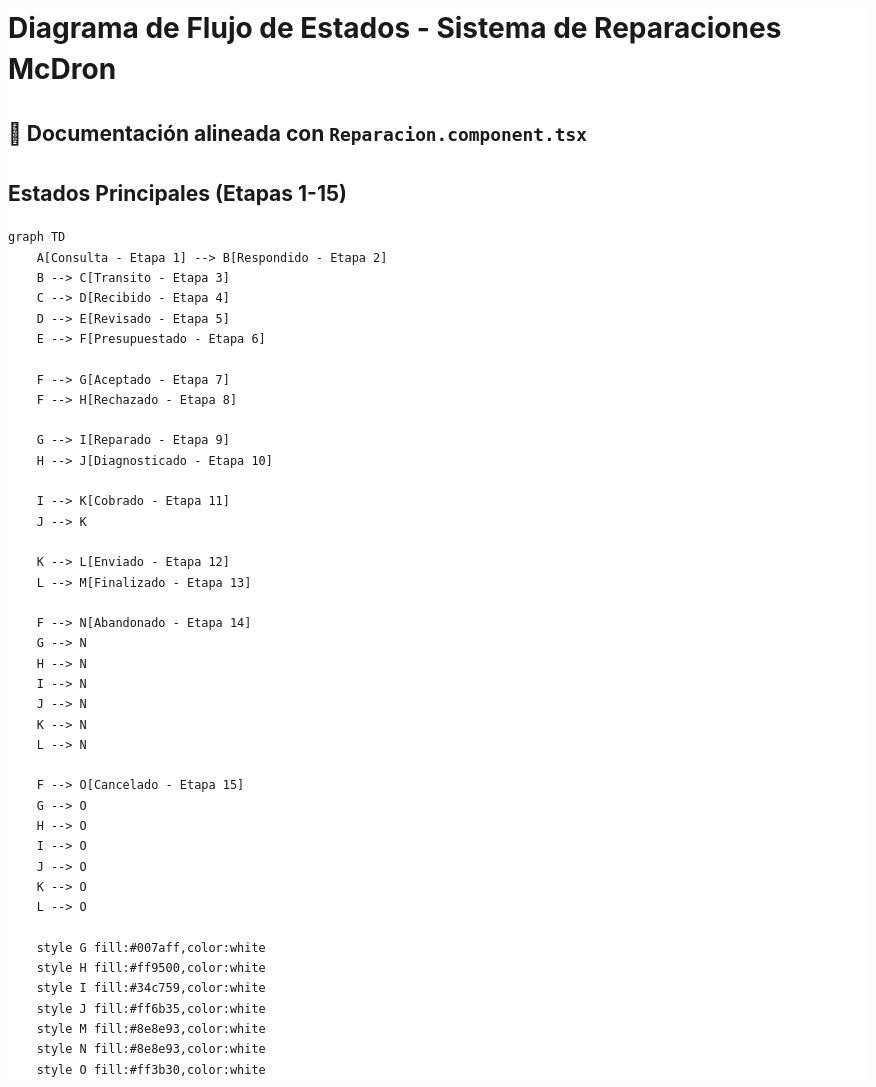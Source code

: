# Diagrama de Flujo de Estados - Sistema de Reparaciones McDron
## 📍 Documentación alineada con `Reparacion.component.tsx`

## Estados Principales (Etapas 1-15)

```mermaid
graph TD
    A[Consulta - Etapa 1] --> B[Respondido - Etapa 2]
    B --> C[Transito - Etapa 3]
    C --> D[Recibido - Etapa 4]
    D --> E[Revisado - Etapa 5]
    E --> F[Presupuestado - Etapa 6]
    
    F --> G[Aceptado - Etapa 7]
    F --> H[Rechazado - Etapa 8]
    
    G --> I[Reparado - Etapa 9]
    H --> J[Diagnosticado - Etapa 10]
    
    I --> K[Cobrado - Etapa 11]
    J --> K
    
    K --> L[Enviado - Etapa 12]
    L --> M[Finalizado - Etapa 13]
    
    F --> N[Abandonado - Etapa 14]
    G --> N
    H --> N
    I --> N
    J --> N
    K --> N
    L --> N
    
    F --> O[Cancelado - Etapa 15]
    G --> O
    H --> O
    I --> O
    J --> O
    K --> O
    L --> O

    style G fill:#007aff,color:white
    style H fill:#ff9500,color:white
    style I fill:#34c759,color:white
    style J fill:#ff6b35,color:white
    style M fill:#8e8e93,color:white
    style N fill:#8e8e93,color:white
    style O fill:#ff3b30,color:white
```
